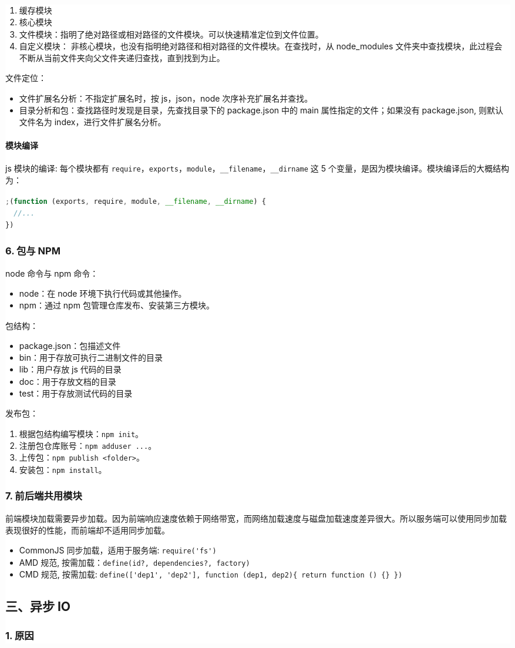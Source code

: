 1. 缓存模块
2. 核心模块
3. 文件模块：指明了绝对路径或相对路径的文件模块。可以快速精准定位到文件位置。
4. 自定义模块： 非核心模块，也没有指明绝对路径和相对路径的文件模块。在查找时，从 node_modules 文件夹中查找模块，此过程会不断从当前文件夹向父文件夹递归查找，直到找到为止。

文件定位：

- 文件扩展名分析：不指定扩展名时，按 js，json，node 次序补充扩展名并查找。
- 目录分析和包：查找路径时发现是目录，先查找目录下的 package.json 中的 main 属性指定的文件；如果没有 package.json, 则默认文件名为 index，进行文件扩展名分析。

#### 模块编译

js 模块的编译:
每个模块都有 `require`，`exports`，`module`，`__filename`，`__dirname` 这 5 个变量，是因为模块编译。模块编译后的大概结构为：

```js
;(function (exports, require, module, __filename, __dirname) {
  //...
})
```

### 6. 包与 NPM

node 命令与 npm 命令：

- node：在 node 环境下执行代码或其他操作。
- npm：通过 npm 包管理仓库发布、安装第三方模块。

包结构：

- package.json：包描述文件
- bin：用于存放可执行二进制文件的目录
- lib：用户存放 js 代码的目录
- doc：用于存放文档的目录
- test：用于存放测试代码的目录

发布包：

1. 根据包结构编写模块：`npm init`。
2. 注册包仓库账号：`npm adduser ...`。
3. 上传包：`npm publish <folder>`。
4. 安装包：`npm install`。

### 7. 前后端共用模块

前端模块加载需要异步加载。因为前端响应速度依赖于网络带宽，而网络加载速度与磁盘加载速度差异很大。所以服务端可以使用同步加载表现很好的性能，而前端却不适用同步加载。

- CommonJS 同步加载，适用于服务端: `require('fs')`
- AMD 规范, 按需加载：`define(id?, dependencies?, factory)`
- CMD 规范, 按需加载: `define(['dep1', 'dep2'], function (dep1, dep2){ return function () {} })`

## 三、异步 IO

### 1. 原因
